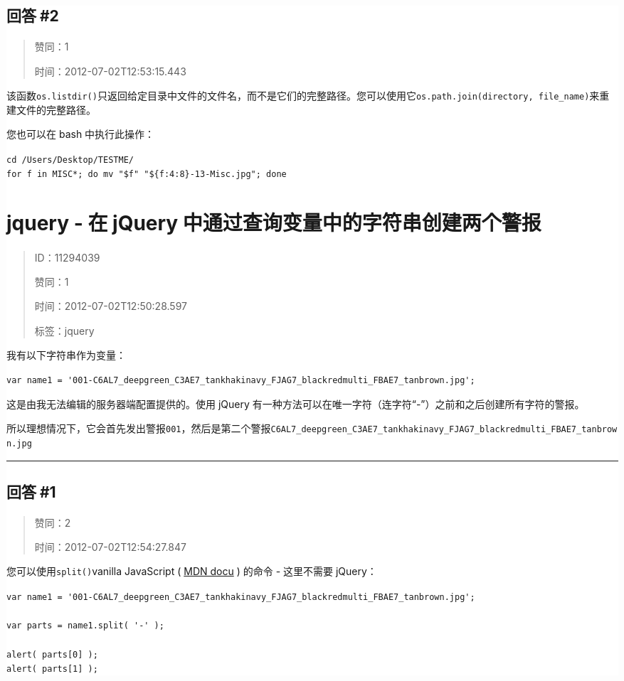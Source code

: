 ## 回答 #2

> 赞同：1
> 
> 时间：2012-07-02T12:53:15.443

该函数`os.listdir()`只返回给定目录中文件的文件名，而不是它们的完整路径。您可以使用它`os.path.join(directory, file_name)`来重建文件的完整路径。

您也可以在 bash 中执行此操作：

```
cd /Users/Desktop/TESTME/
for f in MISC*; do mv "$f" "${f:4:8}-13-Misc.jpg"; done 
```

# jquery - 在 jQuery 中通过查询变量中的字符串创建两个警报

> ID：11294039
> 
> 赞同：1
> 
> 时间：2012-07-02T12:50:28.597
> 
> 标签：jquery

我有以下字符串作为变量：

```
var name1 = '001-C6AL7_deepgreen_C3AE7_tankhakinavy_FJAG7_blackredmulti_FBAE7_tanbrown.jpg'; 
```

这是由我无法编辑的服务器端配置提供的。使用 jQuery 有一种方法可以在唯一字符（连字符“-”）之前和之后创建所有字符的警报。

所以理想情况下，它会首先发出警报`001`，然后是第二个警报`C6AL7_deepgreen_C3AE7_tankhakinavy_FJAG7_blackredmulti_FBAE7_tanbrown.jpg`

* * *

## 回答 #1

> 赞同：2
> 
> 时间：2012-07-02T12:54:27.847

您可以使用`split()`vanilla JavaScript ( [MDN docu](https://developer.mozilla.org/en/JavaScript/Reference/Global_Objects/String/split) ) 的命令 - 这里不需要 jQuery：

```
var name1 = '001-C6AL7_deepgreen_C3AE7_tankhakinavy_FJAG7_blackredmulti_FBAE7_tanbrown.jpg';

var parts = name1.split( '-' );

alert( parts[0] );
alert( parts[1] ); 
```
